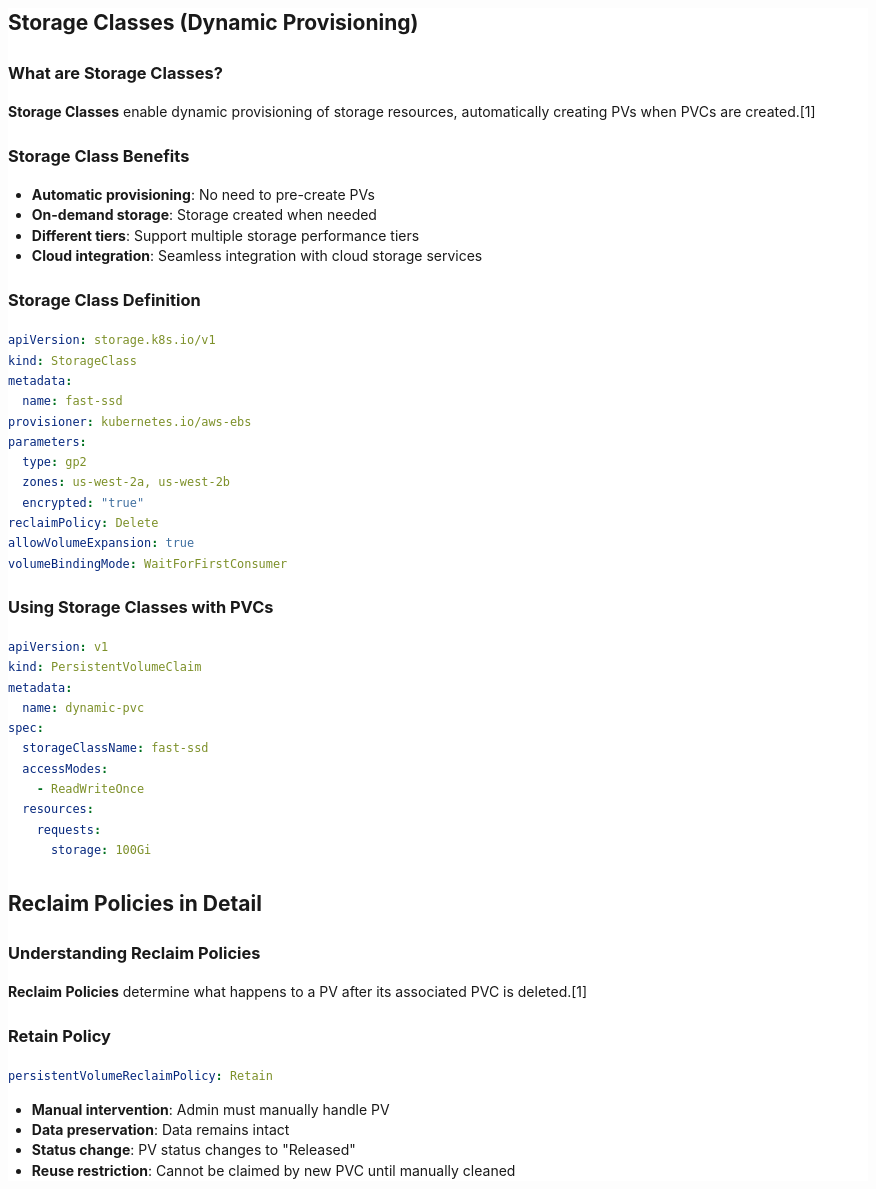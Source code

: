 ## Storage Classes (Dynamic Provisioning)

### What are Storage Classes?
**Storage Classes** enable dynamic provisioning of storage resources, automatically creating PVs when PVCs are created.[1]

### Storage Class Benefits
- **Automatic provisioning**: No need to pre-create PVs
- **On-demand storage**: Storage created when needed
- **Different tiers**: Support multiple storage performance tiers
- **Cloud integration**: Seamless integration with cloud storage services

### Storage Class Definition
```yaml
apiVersion: storage.k8s.io/v1
kind: StorageClass
metadata:
  name: fast-ssd
provisioner: kubernetes.io/aws-ebs
parameters:
  type: gp2
  zones: us-west-2a, us-west-2b
  encrypted: "true"
reclaimPolicy: Delete
allowVolumeExpansion: true
volumeBindingMode: WaitForFirstConsumer
```

### Using Storage Classes with PVCs
```yaml
apiVersion: v1
kind: PersistentVolumeClaim
metadata:
  name: dynamic-pvc
spec:
  storageClassName: fast-ssd
  accessModes:
    - ReadWriteOnce
  resources:
    requests:
      storage: 100Gi
```

## Reclaim Policies in Detail

### Understanding Reclaim Policies
**Reclaim Policies** determine what happens to a PV after its associated PVC is deleted.[1]

### Retain Policy
```yaml
persistentVolumeReclaimPolicy: Retain
```
- **Manual intervention**: Admin must manually handle PV
- **Data preservation**: Data remains intact
- **Status change**: PV status changes to "Released"
- **Reuse restriction**: Cannot be claimed by new PVC until manually cleaned
